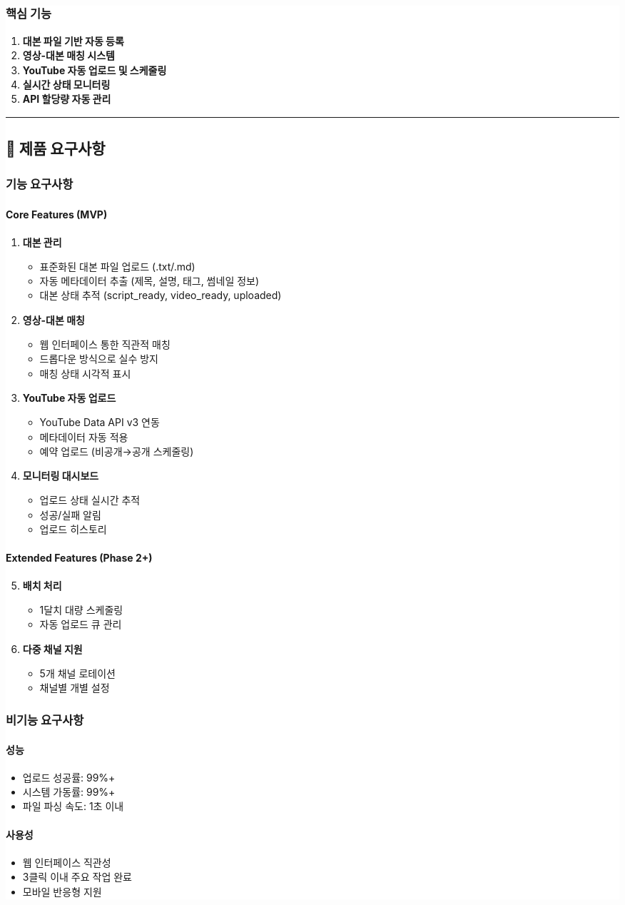 ### 핵심 기능
1. **대본 파일 기반 자동 등록**
2. **영상-대본 매칭 시스템**  
3. **YouTube 자동 업로드 및 스케줄링**
4. **실시간 상태 모니터링**
5. **API 할당량 자동 관리**

---

## 🚀 제품 요구사항

### 기능 요구사항

#### Core Features (MVP)
1. **대본 관리**
   - 표준화된 대본 파일 업로드 (.txt/.md)
   - 자동 메타데이터 추출 (제목, 설명, 태그, 썸네일 정보)
   - 대본 상태 추적 (script_ready, video_ready, uploaded)

2. **영상-대본 매칭**
   - 웹 인터페이스 통한 직관적 매칭
   - 드롭다운 방식으로 실수 방지
   - 매칭 상태 시각적 표시

3. **YouTube 자동 업로드**
   - YouTube Data API v3 연동
   - 메타데이터 자동 적용
   - 예약 업로드 (비공개→공개 스케줄링)

4. **모니터링 대시보드**
   - 업로드 상태 실시간 추적
   - 성공/실패 알림
   - 업로드 히스토리

#### Extended Features (Phase 2+)
5. **배치 처리**
   - 1달치 대량 스케줄링
   - 자동 업로드 큐 관리

6. **다중 채널 지원**
   - 5개 채널 로테이션
   - 채널별 개별 설정

### 비기능 요구사항

#### 성능
- 업로드 성공률: 99%+
- 시스템 가동률: 99%+
- 파일 파싱 속도: 1초 이내

#### 사용성
- 웹 인터페이스 직관성
- 3클릭 이내 주요 작업 완료
- 모바일 반응형 지원
